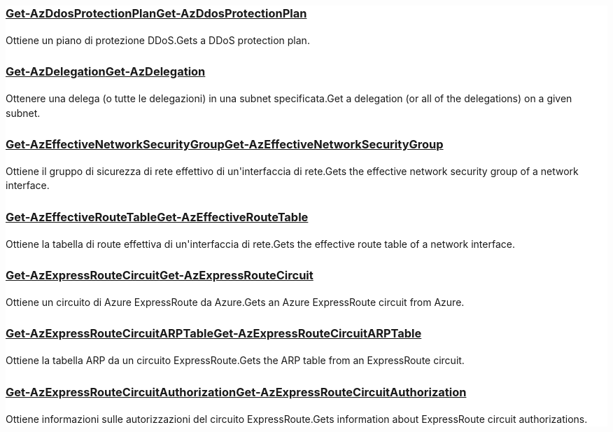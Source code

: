 ### [<span data-ttu-id="4ff55-270">Get-AzDdosProtectionPlan</span><span class="sxs-lookup"><span data-stu-id="4ff55-270">Get-AzDdosProtectionPlan</span></span>](Get-AzDdosProtectionPlan.md)
<span data-ttu-id="4ff55-271">Ottiene un piano di protezione DDoS.</span><span class="sxs-lookup"><span data-stu-id="4ff55-271">Gets a DDoS protection plan.</span></span>

### [<span data-ttu-id="4ff55-272">Get-AzDelegation</span><span class="sxs-lookup"><span data-stu-id="4ff55-272">Get-AzDelegation</span></span>](Get-AzDelegation.md)
<span data-ttu-id="4ff55-273">Ottenere una delega (o tutte le delegazioni) in una subnet specificata.</span><span class="sxs-lookup"><span data-stu-id="4ff55-273">Get a delegation (or all of the delegations) on a given subnet.</span></span>

### [<span data-ttu-id="4ff55-274">Get-AzEffectiveNetworkSecurityGroup</span><span class="sxs-lookup"><span data-stu-id="4ff55-274">Get-AzEffectiveNetworkSecurityGroup</span></span>](Get-AzEffectiveNetworkSecurityGroup.md)
<span data-ttu-id="4ff55-275">Ottiene il gruppo di sicurezza di rete effettivo di un'interfaccia di rete.</span><span class="sxs-lookup"><span data-stu-id="4ff55-275">Gets the effective network security group of a network interface.</span></span>

### [<span data-ttu-id="4ff55-276">Get-AzEffectiveRouteTable</span><span class="sxs-lookup"><span data-stu-id="4ff55-276">Get-AzEffectiveRouteTable</span></span>](Get-AzEffectiveRouteTable.md)
<span data-ttu-id="4ff55-277">Ottiene la tabella di route effettiva di un'interfaccia di rete.</span><span class="sxs-lookup"><span data-stu-id="4ff55-277">Gets the effective route table of a network interface.</span></span>

### [<span data-ttu-id="4ff55-278">Get-AzExpressRouteCircuit</span><span class="sxs-lookup"><span data-stu-id="4ff55-278">Get-AzExpressRouteCircuit</span></span>](Get-AzExpressRouteCircuit.md)
<span data-ttu-id="4ff55-279">Ottiene un circuito di Azure ExpressRoute da Azure.</span><span class="sxs-lookup"><span data-stu-id="4ff55-279">Gets an Azure ExpressRoute circuit from Azure.</span></span>

### [<span data-ttu-id="4ff55-280">Get-AzExpressRouteCircuitARPTable</span><span class="sxs-lookup"><span data-stu-id="4ff55-280">Get-AzExpressRouteCircuitARPTable</span></span>](Get-AzExpressRouteCircuitARPTable.md)
<span data-ttu-id="4ff55-281">Ottiene la tabella ARP da un circuito ExpressRoute.</span><span class="sxs-lookup"><span data-stu-id="4ff55-281">Gets the ARP table from an ExpressRoute circuit.</span></span>

### [<span data-ttu-id="4ff55-282">Get-AzExpressRouteCircuitAuthorization</span><span class="sxs-lookup"><span data-stu-id="4ff55-282">Get-AzExpressRouteCircuitAuthorization</span></span>](Get-AzExpressRouteCircuitAuthorization.md)
<span data-ttu-id="4ff55-283">Ottiene informazioni sulle autorizzazioni del circuito ExpressRoute.</span><span class="sxs-lookup"><span data-stu-id="4ff55-283">Gets information about ExpressRoute circuit authorizations.</span></span>
